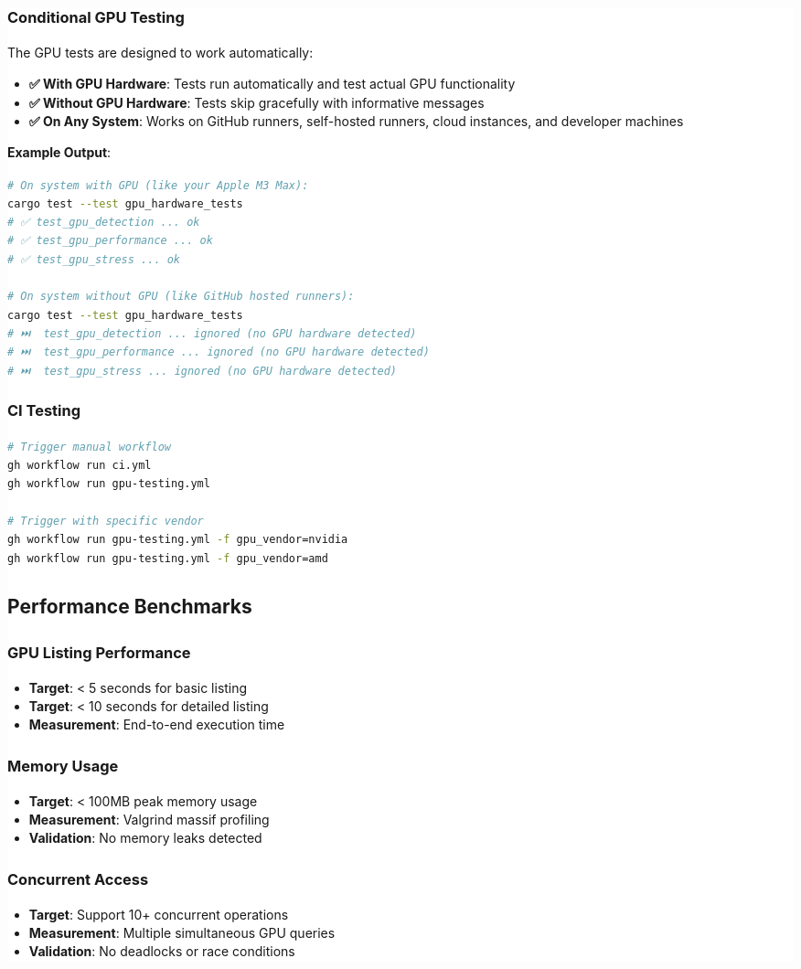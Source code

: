 ### Conditional GPU Testing

The GPU tests are designed to work automatically:

- **✅ With GPU Hardware**: Tests run automatically and test actual GPU functionality
- **✅ Without GPU Hardware**: Tests skip gracefully with informative messages
- **✅ On Any System**: Works on GitHub runners, self-hosted runners, cloud instances, and developer machines

**Example Output**:
```bash
# On system with GPU (like your Apple M3 Max):
cargo test --test gpu_hardware_tests
# ✅ test_gpu_detection ... ok
# ✅ test_gpu_performance ... ok
# ✅ test_gpu_stress ... ok

# On system without GPU (like GitHub hosted runners):
cargo test --test gpu_hardware_tests
# ⏭️  test_gpu_detection ... ignored (no GPU hardware detected)
# ⏭️  test_gpu_performance ... ignored (no GPU hardware detected)
# ⏭️  test_gpu_stress ... ignored (no GPU hardware detected)
```

### CI Testing

```bash
# Trigger manual workflow
gh workflow run ci.yml
gh workflow run gpu-testing.yml

# Trigger with specific vendor
gh workflow run gpu-testing.yml -f gpu_vendor=nvidia
gh workflow run gpu-testing.yml -f gpu_vendor=amd
```

## Performance Benchmarks

### GPU Listing Performance
- **Target**: < 5 seconds for basic listing
- **Target**: < 10 seconds for detailed listing
- **Measurement**: End-to-end execution time

### Memory Usage
- **Target**: < 100MB peak memory usage
- **Measurement**: Valgrind massif profiling
- **Validation**: No memory leaks detected

### Concurrent Access
- **Target**: Support 10+ concurrent operations
- **Measurement**: Multiple simultaneous GPU queries
- **Validation**: No deadlocks or race conditions
